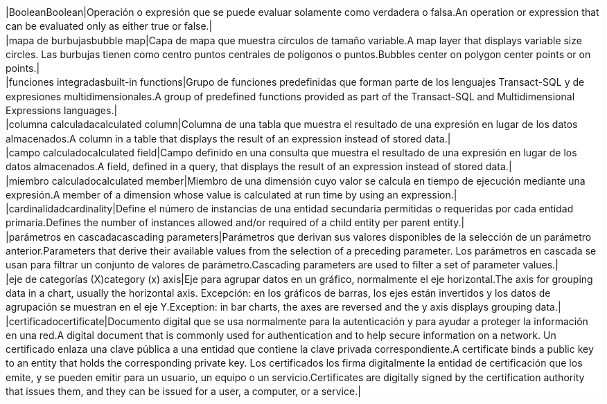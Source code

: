 |<span data-ttu-id="06bae-169">Boolean</span><span class="sxs-lookup"><span data-stu-id="06bae-169">Boolean</span></span>|<span data-ttu-id="06bae-170">Operación o expresión que se puede evaluar solamente como verdadera o falsa.</span><span class="sxs-lookup"><span data-stu-id="06bae-170">An operation or expression that can be evaluated only as either true or false.</span></span>|  
|<span data-ttu-id="06bae-171">mapa de burbujas</span><span class="sxs-lookup"><span data-stu-id="06bae-171">bubble map</span></span>|<span data-ttu-id="06bae-172">Capa de mapa que muestra círculos de tamaño variable.</span><span class="sxs-lookup"><span data-stu-id="06bae-172">A map layer that displays variable size circles.</span></span> <span data-ttu-id="06bae-173">Las burbujas tienen como centro puntos centrales de polígonos o puntos.</span><span class="sxs-lookup"><span data-stu-id="06bae-173">Bubbles center on polygon center points or on points.</span></span>|  
|<span data-ttu-id="06bae-174">funciones integradas</span><span class="sxs-lookup"><span data-stu-id="06bae-174">built-in functions</span></span>|<span data-ttu-id="06bae-175">Grupo de funciones predefinidas que forman parte de los lenguajes Transact-SQL y de expresiones multidimensionales.</span><span class="sxs-lookup"><span data-stu-id="06bae-175">A group of predefined functions provided as part of the Transact-SQL and Multidimensional Expressions  languages.</span></span>|  
|<span data-ttu-id="06bae-176">columna calculada</span><span class="sxs-lookup"><span data-stu-id="06bae-176">calculated column</span></span>|<span data-ttu-id="06bae-177">Columna de una tabla que muestra el resultado de una expresión en lugar de los datos almacenados.</span><span class="sxs-lookup"><span data-stu-id="06bae-177">A column in a table that displays the result of an expression instead of stored data.</span></span>|  
|<span data-ttu-id="06bae-178">campo calculado</span><span class="sxs-lookup"><span data-stu-id="06bae-178">calculated field</span></span>|<span data-ttu-id="06bae-179">Campo definido en una consulta que muestra el resultado de una expresión en lugar de los datos almacenados.</span><span class="sxs-lookup"><span data-stu-id="06bae-179">A field, defined in a query, that displays the result of an expression instead of stored data.</span></span>|  
|<span data-ttu-id="06bae-180">miembro calculado</span><span class="sxs-lookup"><span data-stu-id="06bae-180">calculated member</span></span>|<span data-ttu-id="06bae-181">Miembro de una dimensión cuyo valor se calcula en tiempo de ejecución mediante una expresión.</span><span class="sxs-lookup"><span data-stu-id="06bae-181">A member of a dimension whose value is calculated at run time by using an expression.</span></span>|  
|<span data-ttu-id="06bae-182">cardinalidad</span><span class="sxs-lookup"><span data-stu-id="06bae-182">cardinality</span></span>|<span data-ttu-id="06bae-183">Define el número de instancias de una entidad secundaria permitidas o requeridas por cada entidad primaria.</span><span class="sxs-lookup"><span data-stu-id="06bae-183">Defines the number of instances allowed and/or required of a child entity per parent entity.</span></span>|  
|<span data-ttu-id="06bae-184">parámetros en cascada</span><span class="sxs-lookup"><span data-stu-id="06bae-184">cascading parameters</span></span>|<span data-ttu-id="06bae-185">Parámetros que derivan sus valores disponibles de la selección de un parámetro anterior.</span><span class="sxs-lookup"><span data-stu-id="06bae-185">Parameters that derive their available values from the selection of a preceding parameter.</span></span> <span data-ttu-id="06bae-186">Los parámetros en cascada se usan para filtrar un conjunto de valores de parámetro.</span><span class="sxs-lookup"><span data-stu-id="06bae-186">Cascading parameters are used to filter a set of parameter values.</span></span>|  
|<span data-ttu-id="06bae-187">eje de categorías (X)</span><span class="sxs-lookup"><span data-stu-id="06bae-187">category (x) axis</span></span>|<span data-ttu-id="06bae-188">Eje para agrupar datos en un gráfico, normalmente el eje horizontal.</span><span class="sxs-lookup"><span data-stu-id="06bae-188">The axis for grouping data in a chart, usually the horizontal axis.</span></span> <span data-ttu-id="06bae-189">Excepción: en los gráficos de barras, los ejes están invertidos y los datos de agrupación se muestran en el eje Y.</span><span class="sxs-lookup"><span data-stu-id="06bae-189">Exception: in bar charts, the axes are reversed and the y axis displays grouping data.</span></span>|  
|<span data-ttu-id="06bae-190">certificado</span><span class="sxs-lookup"><span data-stu-id="06bae-190">certificate</span></span>|<span data-ttu-id="06bae-191">Documento digital que se usa normalmente para la autenticación y para ayudar a proteger la información en una red.</span><span class="sxs-lookup"><span data-stu-id="06bae-191">A digital document that is commonly used for authentication and to help secure information on a network.</span></span> <span data-ttu-id="06bae-192">Un certificado enlaza una clave pública a una entidad que contiene la clave privada correspondiente.</span><span class="sxs-lookup"><span data-stu-id="06bae-192">A certificate binds a public key to an entity that holds the corresponding private key.</span></span> <span data-ttu-id="06bae-193">Los certificados los firma digitalmente la entidad de certificación que los emite, y se pueden emitir para un usuario, un equipo o un servicio.</span><span class="sxs-lookup"><span data-stu-id="06bae-193">Certificates are digitally signed by the certification authority that issues them, and they can be issued for a user, a computer, or a service.</span></span>|  